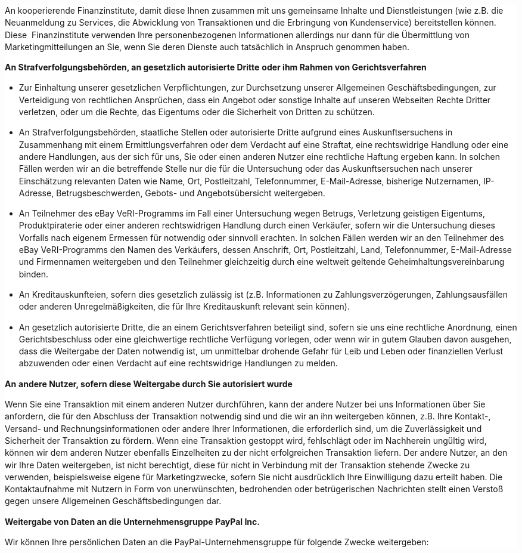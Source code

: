 <p>An kooperierende Finanzinstitute, damit diese Ihnen zusammen mit uns gemeinsame Inhalte und Dienstleistungen (wie z.B. die Neuanmeldung zu Services, die Abwicklung von Transaktionen und die Erbringung von Kundenservice) bereitstellen können. Diese  Finanzinstitute verwenden Ihre personenbezogenen Informationen allerdings nur dann für die Übermittlung von Marketingmitteilungen an Sie, wenn Sie deren Dienste auch tatsächlich in Anspruch genommen haben.</p>
</div></li>
</ul>
<p><strong></strong> <strong>An Strafverfolgungsbehörden, an gesetzlich autorisierte Dritte</strong> <strong>oder ihm Rahmen von Gerichtsverfahren</strong></p>
<ul>
<li><div>
<p>Zur Einhaltung unserer gesetzlichen Verpflichtungen, zur Durchsetzung unserer Allgemeinen Geschäftsbedingungen, zur Verteidigung von rechtlichen Ansprüchen, dass ein Angebot oder sonstige Inhalte auf unseren Webseiten Rechte Dritter verletzen, oder um die Rechte, das Eigentums oder die Sicherheit von Dritten zu schützen.</p>
</div></li>
<li><div>
<p>An Strafverfolgungsbehörden, staatliche Stellen oder autorisierte Dritte aufgrund eines Auskunftsersuchens in Zusammenhang mit einem Ermittlungsverfahren oder dem Verdacht auf eine Straftat, eine rechtswidrige Handlung oder eine andere Handlungen, aus der sich für uns, Sie oder einen anderen Nutzer eine rechtliche Haftung ergeben kann. In solchen Fällen werden wir an die betreffende Stelle nur die für die Untersuchung oder das Auskunftsersuchen nach unserer Einschätzung relevanten Daten wie Name, Ort, Postleitzahl, Telefonnummer, E-Mail-Adresse, bisherige Nutzernamen, IP-Adresse, Betrugsbeschwerden, Gebots- und Angebotsübersicht weitergeben.</p>
</div></li>
<li><div>
<p>An Teilnehmer des eBay VeRI-Programms im Fall einer Untersuchung wegen Betrugs, Verletzung geistigen Eigentums, Produktpiraterie oder einer anderen rechtswidrigen Handlung durch einen Verkäufer, sofern wir die Untersuchung dieses Vorfalls nach eigenem Ermessen für notwendig oder sinnvoll erachten. In solchen Fällen werden wir an den Teilnehmer des eBay VeRI-Programms den Namen des Verkäufers, dessen Anschrift, Ort, Postleitzahl, Land, Telefonnummer, E-Mail-Adresse und Firmennamen weitergeben und den Teilnehmer gleichzeitig durch eine weltweit geltende Geheimhaltungsvereinbarung binden.</p>
</div></li>
<li><div>
<p>An Kreditauskunfteien, sofern dies gesetzlich zulässig ist (z.B. Informationen zu Zahlungsverzögerungen, Zahlungsausfällen oder anderen Unregelmäßigkeiten, die für Ihre Kreditauskunft relevant sein können).</p>
</div></li>
<li><div>
<p>An gesetzlich autorisierte Dritte, die an einem Gerichtsverfahren beteiligt sind, sofern sie uns eine rechtliche Anordnung, einen Gerichtsbeschluss oder eine gleichwertige rechtliche Verfügung vorlegen, oder wenn wir in gutem Glauben davon ausgehen, dass die Weitergabe der Daten notwendig ist, um unmittelbar drohende Gefahr für Leib und Leben oder finanziellen Verlust abzuwenden oder einen Verdacht auf eine rechtswidrige Handlungen zu melden.</p>
</div></li>
</ul>
<p><strong>An</strong> <strong>andere Nutzer, sofern diese Weitergabe durch Sie autorisiert wurde</strong>  <strong></strong></p>
<p>Wenn Sie eine Transaktion mit einem anderen Nutzer durchführen, kann der andere Nutzer bei uns Informationen über Sie anfordern, die für den Abschluss der Transaktion notwendig sind und die wir an ihn weitergeben können, z.B. Ihre Kontakt-, Versand- und Rechnungsinformationen oder andere Ihrer Informationen, die erforderlich sind, um die Zuverlässigkeit und Sicherheit der Transaktion zu fördern. Wenn eine Transaktion gestoppt wird, fehlschlägt oder im Nachherein ungültig wird, können wir dem anderen Nutzer ebenfalls Einzelheiten zu der nicht erfolgreichen Transaktion liefern. Der andere Nutzer, an den wir Ihre Daten weitergeben, ist nicht berechtigt, diese für nicht in Verbindung mit der Transaktion stehende Zwecke zu verwenden, beispielsweise eigene für Marketingzwecke, sofern Sie nicht ausdrücklich Ihre Einwilligung dazu erteilt haben. Die Kontaktaufnahme mit Nutzern in Form von unerwünschten, bedrohenden oder betrügerischen Nachrichten stellt einen Verstoß gegen unsere Allgemeinen Geschäftsbedingungen dar.</p>
<p><strong>Weitergabe von Daten an die Unternehmensgruppe PayPal Inc.</strong> <strong></strong></p>
<p>Wir können Ihre persönlichen Daten an die PayPal-Unternehmensgruppe für folgende Zwecke weitergeben:</p>
<ul>